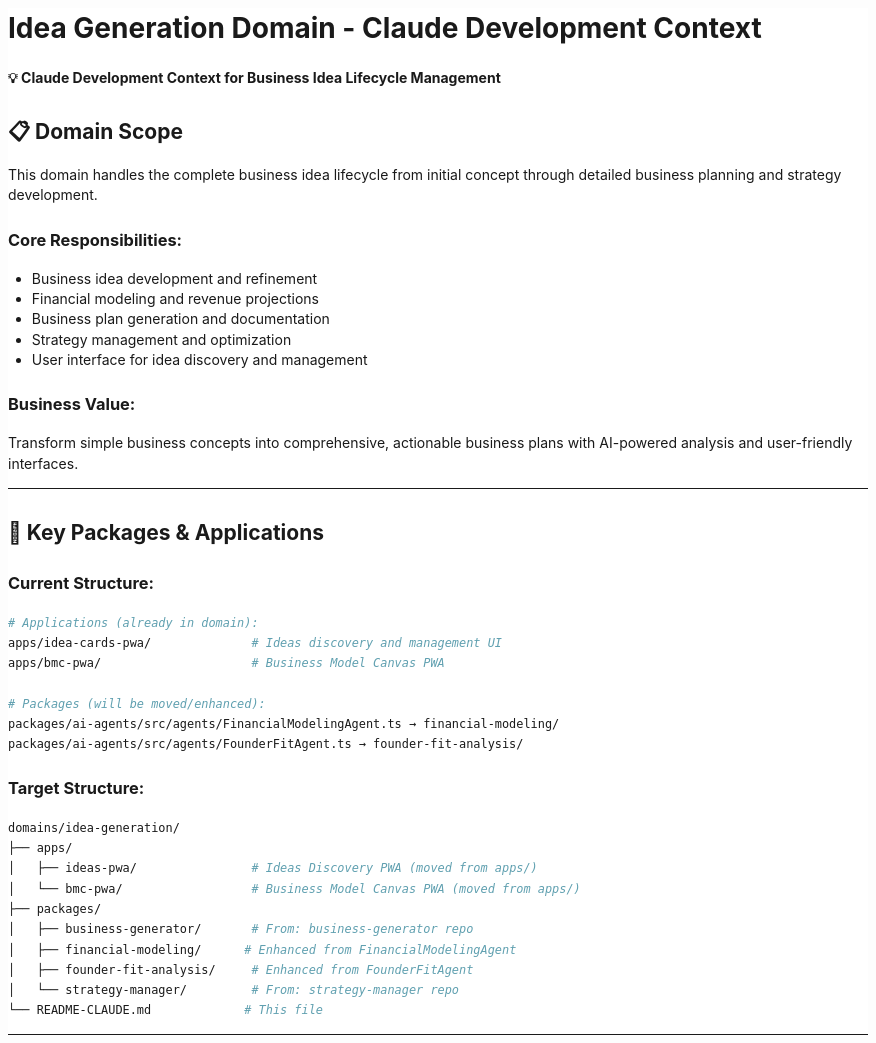 # Idea Generation Domain - Claude Development Context

**💡 Claude Development Context for Business Idea Lifecycle Management**

## 📋 **Domain Scope**

This domain handles the complete business idea lifecycle from initial concept through detailed business planning and strategy development.

### **Core Responsibilities:**
- Business idea development and refinement
- Financial modeling and revenue projections
- Business plan generation and documentation
- Strategy management and optimization
- User interface for idea discovery and management

### **Business Value:**
Transform simple business concepts into comprehensive, actionable business plans with AI-powered analysis and user-friendly interfaces.

---

## 🎯 **Key Packages & Applications**

### **Current Structure:**
```bash
# Applications (already in domain):
apps/idea-cards-pwa/              # Ideas discovery and management UI
apps/bmc-pwa/                     # Business Model Canvas PWA

# Packages (will be moved/enhanced):
packages/ai-agents/src/agents/FinancialModelingAgent.ts → financial-modeling/
packages/ai-agents/src/agents/FounderFitAgent.ts → founder-fit-analysis/
```

### **Target Structure:**
```bash
domains/idea-generation/
├── apps/
│   ├── ideas-pwa/                # Ideas Discovery PWA (moved from apps/)
│   └── bmc-pwa/                  # Business Model Canvas PWA (moved from apps/)
├── packages/
│   ├── business-generator/       # From: business-generator repo
│   ├── financial-modeling/      # Enhanced from FinancialModelingAgent
│   ├── founder-fit-analysis/     # Enhanced from FounderFitAgent  
│   └── strategy-manager/         # From: strategy-manager repo
└── README-CLAUDE.md             # This file
```

---
